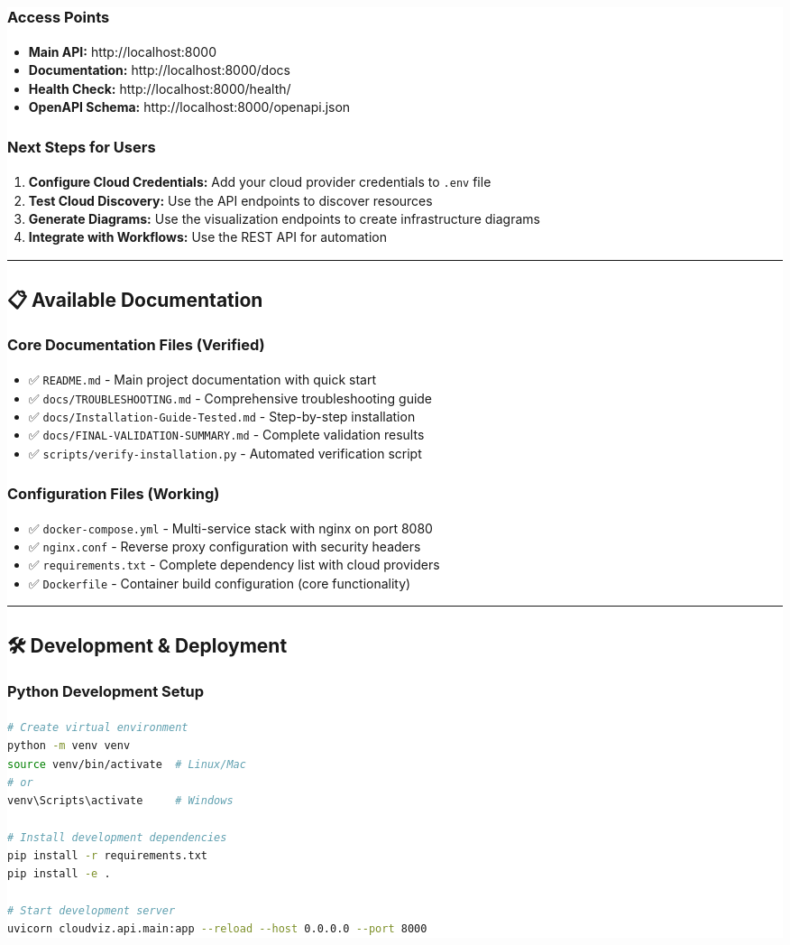 ### **Access Points**
- **Main API:** http://localhost:8000
- **Documentation:** http://localhost:8000/docs  
- **Health Check:** http://localhost:8000/health/
- **OpenAPI Schema:** http://localhost:8000/openapi.json

### **Next Steps for Users**
1. **Configure Cloud Credentials:** Add your cloud provider credentials to `.env` file
2. **Test Cloud Discovery:** Use the API endpoints to discover resources
3. **Generate Diagrams:** Use the visualization endpoints to create infrastructure diagrams
4. **Integrate with Workflows:** Use the REST API for automation

---

## 📋 **Available Documentation**

### **Core Documentation Files (Verified)**
- ✅ `README.md` - Main project documentation with quick start
- ✅ `docs/TROUBLESHOOTING.md` - Comprehensive troubleshooting guide
- ✅ `docs/Installation-Guide-Tested.md` - Step-by-step installation
- ✅ `docs/FINAL-VALIDATION-SUMMARY.md` - Complete validation results
- ✅ `scripts/verify-installation.py` - Automated verification script

### **Configuration Files (Working)**  
- ✅ `docker-compose.yml` - Multi-service stack with nginx on port 8080
- ✅ `nginx.conf` - Reverse proxy configuration with security headers
- ✅ `requirements.txt` - Complete dependency list with cloud providers
- ✅ `Dockerfile` - Container build configuration (core functionality)

---

## 🛠️ **Development & Deployment**

### **Python Development Setup**
```bash
# Create virtual environment
python -m venv venv
source venv/bin/activate  # Linux/Mac
# or
venv\Scripts\activate     # Windows

# Install development dependencies
pip install -r requirements.txt
pip install -e .

# Start development server
uvicorn cloudviz.api.main:app --reload --host 0.0.0.0 --port 8000
```
